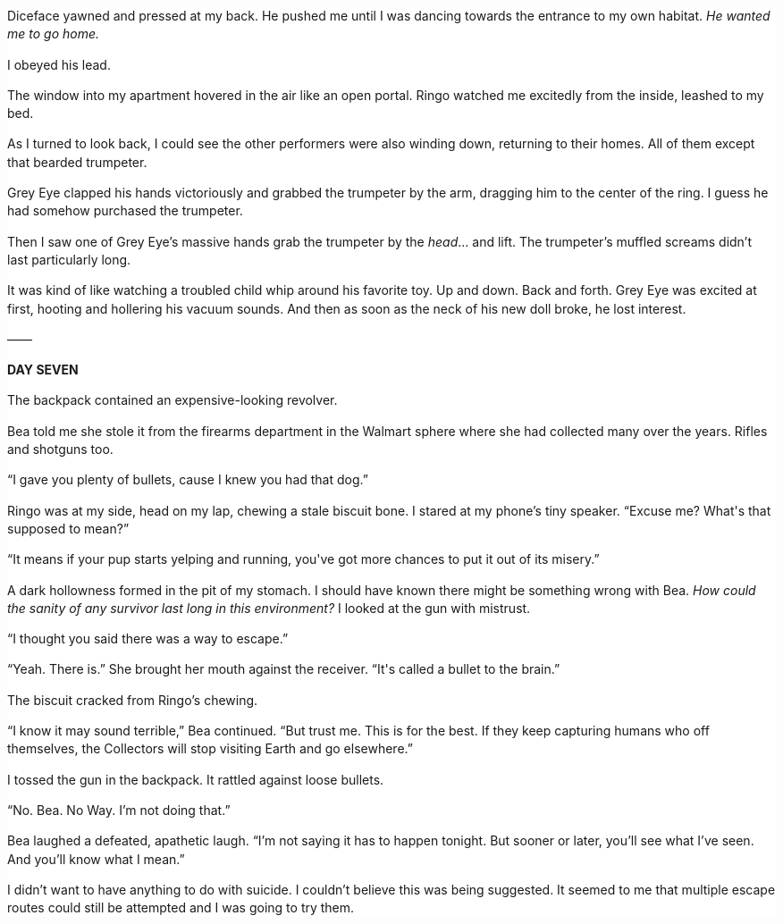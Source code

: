 Diceface yawned and pressed at my back. He pushed me until I was dancing towards the entrance to my own habitat. *He wanted me to go home.* 

I obeyed his lead. 

The window into my apartment hovered in the air like an open portal. Ringo watched me excitedly from the inside, leashed to my bed. 

As I turned to look back, I could see the other performers were also winding down, returning to their homes. All of them except that bearded trumpeter.

Grey Eye clapped his hands victoriously and grabbed the trumpeter by the arm, dragging him to the center of the ring. I guess he had somehow purchased the trumpeter.

Then I saw one of Grey Eye’s massive hands grab the trumpeter by the *head*… and lift. The trumpeter’s muffled screams didn’t last particularly long.

It was kind of like watching a troubled child whip around his favorite toy. Up and down. Back and forth. Grey Eye was excited at first, hooting and hollering his vacuum sounds. And then as soon as the neck of his new doll broke, he lost interest.

——

**DAY SEVEN**

The backpack contained an expensive-looking revolver. 

Bea told me she stole it from the firearms department in the Walmart sphere where she had collected many over the years. Rifles and shotguns too.

“I gave you plenty of bullets, cause I knew you had that dog.”

Ringo was at my side, head on my lap, chewing a stale biscuit bone. I stared at my phone’s tiny speaker. “Excuse me? What's that supposed to mean?”

“It means if your pup starts yelping and running, you've got more chances to put it out of its misery.”

A dark hollowness formed in the pit of my stomach. I should have known there might be something wrong with Bea. *How could the sanity of any survivor last long in this environment?* I looked at the gun with mistrust. 

“I thought you said there was a way to escape.”

“Yeah. There is.” She brought her mouth against the receiver. “It's called a bullet to the brain.”

The biscuit cracked from Ringo’s chewing.

“I know it may sound terrible,” Bea continued. “But trust me. This is for the best. If they keep capturing humans who off themselves, the Collectors will stop visiting Earth and go elsewhere.”

I tossed the gun in the backpack. It rattled against loose bullets.

“No. Bea. No Way. I’m not doing that.”

Bea laughed a defeated, apathetic laugh. “I’m not saying it has to happen tonight. But sooner or later, you’ll see what I’ve seen. And you’ll know what I mean.”

I didn’t want to have anything to do with suicide. I couldn’t believe this was being suggested. It seemed to me that multiple escape routes could still be attempted and I was going to try them.

